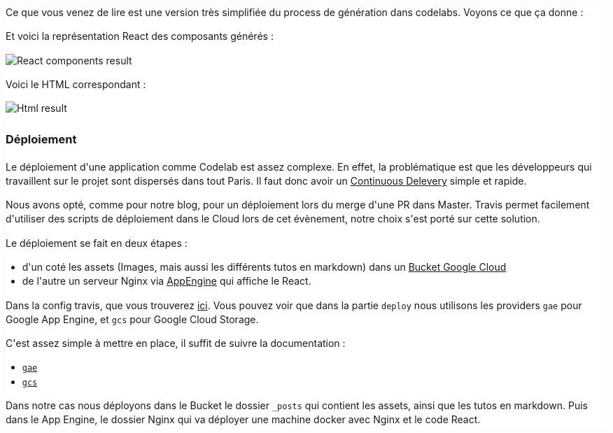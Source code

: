 Ce que vous venez de lire est une version très simplifiée du process de génération dans codelabs. Voyons ce que ça donne : 

Et voici la représentation React des composants générés : 

![React components result]({{site.baseurl}}/assets/2018-03-28-codelabs-under-the-hood/react-result.png)

Voici le HTML correspondant :

![Html result]({{site.baseurl}}/assets/2018-03-28-codelabs-under-the-hood/html-result.png)

### Déploiement

Le déploiement d'une application comme Codelab est assez complexe. En effet, la problématique est que les développeurs qui travaillent sur le projet sont dispersés dans tout Paris. Il faut donc avoir un [Continuous Delevery](https://continuousdelivery.com/) simple et rapide. 

Nous avons opté, comme pour notre blog, pour un déploiement lors du merge d'une PR dans Master. Travis permet facilement d'utiliser des scripts de déploiement dans le Cloud lors de cet évènement, notre choix s'est porté sur cette solution.

Le déploiement se fait en deux étapes :

- d'un coté les assets (Images, mais aussi les différents tutos en markdown) dans un [Bucket Google Cloud](https://cloud.google.com/storage/)
- de l'autre un serveur Nginx via [AppEngine](https://cloud.google.com/appengine/) qui affiche le React.

Dans la config travis, que vous trouverez [ici](https://github.com/eleven-labs/codelabs/blob/master/.travis.yml). Vous pouvez voir que dans la partie `deploy` nous utilisons les providers `gae` pour Google App Engine, et `gcs` pour Google Cloud Storage. 

C'est assez simple à mettre en place, il suffit de suivre la documentation :
- [`gae`](https://docs.travis-ci.com/user/deployment/google-app-engine/)
- [`gcs`](https://docs.travis-ci.com/user/deployment/gcs/)

Dans notre cas nous déployons dans le Bucket le dossier `_posts` qui contient les assets, ainsi que les tutos en markdown. Puis dans le App Engine, le dossier Nginx qui va déployer une machine docker avec Nginx et le code React.



